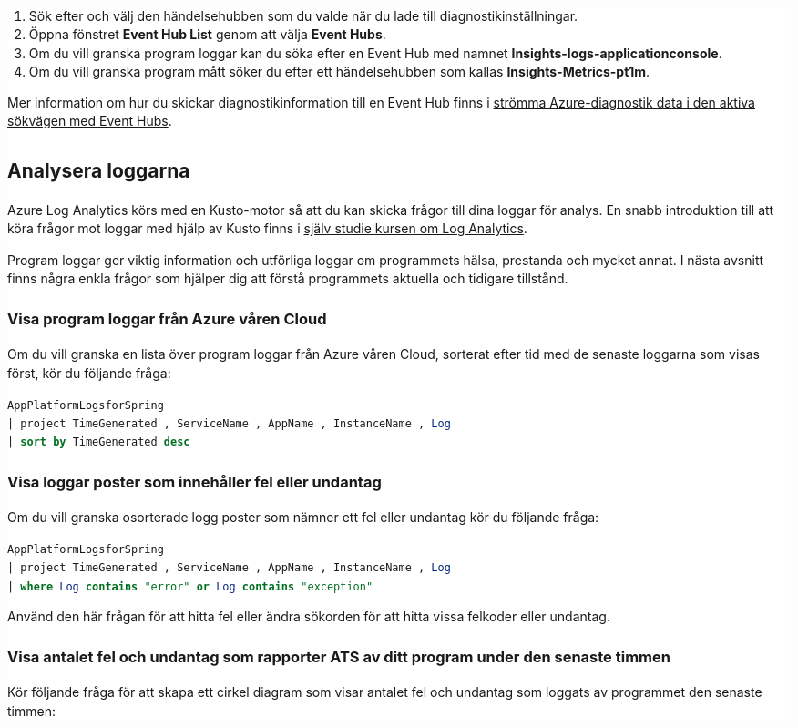 1. Sök efter och välj den händelsehubben som du valde när du lade till diagnostikinställningar.
1. Öppna fönstret **Event Hub List** genom att välja **Event Hubs**.
1. Om du vill granska program loggar kan du söka efter en Event Hub med namnet **Insights-logs-applicationconsole**.
1. Om du vill granska program mått söker du efter ett händelsehubben som kallas **Insights-Metrics-pt1m**.

Mer information om hur du skickar diagnostikinformation till en Event Hub finns i [strömma Azure-diagnostik data i den aktiva sökvägen med Event Hubs](../azure-monitor/agents/diagnostics-extension-stream-event-hubs.md).

## <a name="analyze-the-logs"></a>Analysera loggarna

Azure Log Analytics körs med en Kusto-motor så att du kan skicka frågor till dina loggar för analys. En snabb introduktion till att köra frågor mot loggar med hjälp av Kusto finns i [själv studie kursen om Log Analytics](../azure-monitor/logs/log-analytics-tutorial.md).

Program loggar ger viktig information och utförliga loggar om programmets hälsa, prestanda och mycket annat. I nästa avsnitt finns några enkla frågor som hjälper dig att förstå programmets aktuella och tidigare tillstånd.

### <a name="show-application-logs-from-azure-spring-cloud"></a>Visa program loggar från Azure våren Cloud

Om du vill granska en lista över program loggar från Azure våren Cloud, sorterat efter tid med de senaste loggarna som visas först, kör du följande fråga:

```sql
AppPlatformLogsforSpring
| project TimeGenerated , ServiceName , AppName , InstanceName , Log
| sort by TimeGenerated desc
```

### <a name="show-logs-entries-containing-errors-or-exceptions"></a>Visa loggar poster som innehåller fel eller undantag

Om du vill granska osorterade logg poster som nämner ett fel eller undantag kör du följande fråga:

```sql
AppPlatformLogsforSpring
| project TimeGenerated , ServiceName , AppName , InstanceName , Log
| where Log contains "error" or Log contains "exception"
```

Använd den här frågan för att hitta fel eller ändra sökorden för att hitta vissa felkoder eller undantag.

### <a name="show-the-number-of-errors-and-exceptions-reported-by-your-application-over-the-last-hour"></a>Visa antalet fel och undantag som rapporter ATS av ditt program under den senaste timmen

Kör följande fråga för att skapa ett cirkel diagram som visar antalet fel och undantag som loggats av programmet den senaste timmen:
